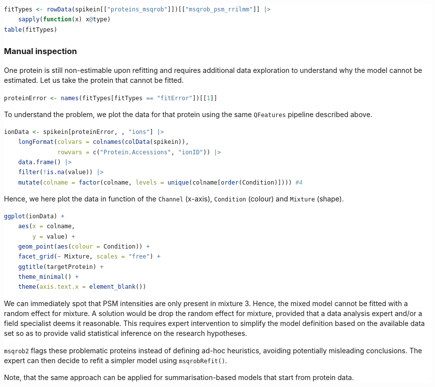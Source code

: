 ``` r
fitTypes <- rowData(spikein[["proteins_msqrob"]])[["msqrob_psm_rrilmm"]] |>
    sapply(function(x) x@type)
table(fitTypes)
```

### Manual inspection

One protein is still non-estimable upon refitting and requires
additional data exploration to understand why the model cannot be
estimated. Let us take the protein that cannot be fitted.


``` r
proteinError <- names(fitTypes[fitTypes == "fitError"])[[1]]
```

To understand the problem, we plot the data for that protein using
the same `QFeatures` pipeline described above.


``` r
ionData <- spikein[proteinError, , "ions"] |>
    longFormat(colvars = colnames(colData(spikein)),
               rowvars = c("Protein.Accessions", "ionID")) |>
    data.frame() |>
    filter(!is.na(value)) |>
    mutate(colname = factor(colname, levels = unique(colname[order(Condition)]))) #4
```

Hence, we here plot the data in function of the `Channel`
(x-axis), `Condition` (colour) and `Mixture` (shape).


``` r
ggplot(ionData) +
    aes(x = colname,
        y = value) +
    geom_point(aes(colour = Condition)) +
    facet_grid(~ Mixture, scales = "free") +
    ggtitle(targetProtein) +
    theme_minimal() +
    theme(axis.text.x = element_blank())
```

We can immediately spot that PSM intensities are only present in
mixture 3. Hence, the mixed model cannot be fitted with a random
effect for mixture. A solution would be drop the random effect for
mixture, provided that a data analysis expert and/or a field
specialist deems it reasonable. This requires expert intervention to
simplify the model definition based on the available data set so as to
provide valid statistical inference on the research hypotheses.

`msqrob2` flags these problematic proteins instead of defining ad-hoc
heuristics, avoiding potentially misleading conclusions. The expert
can then decide to refit a simpler model using `msqrobRefit()`.

Note, that the same approach can be applied for summarisation-based
models that start from protein data.
